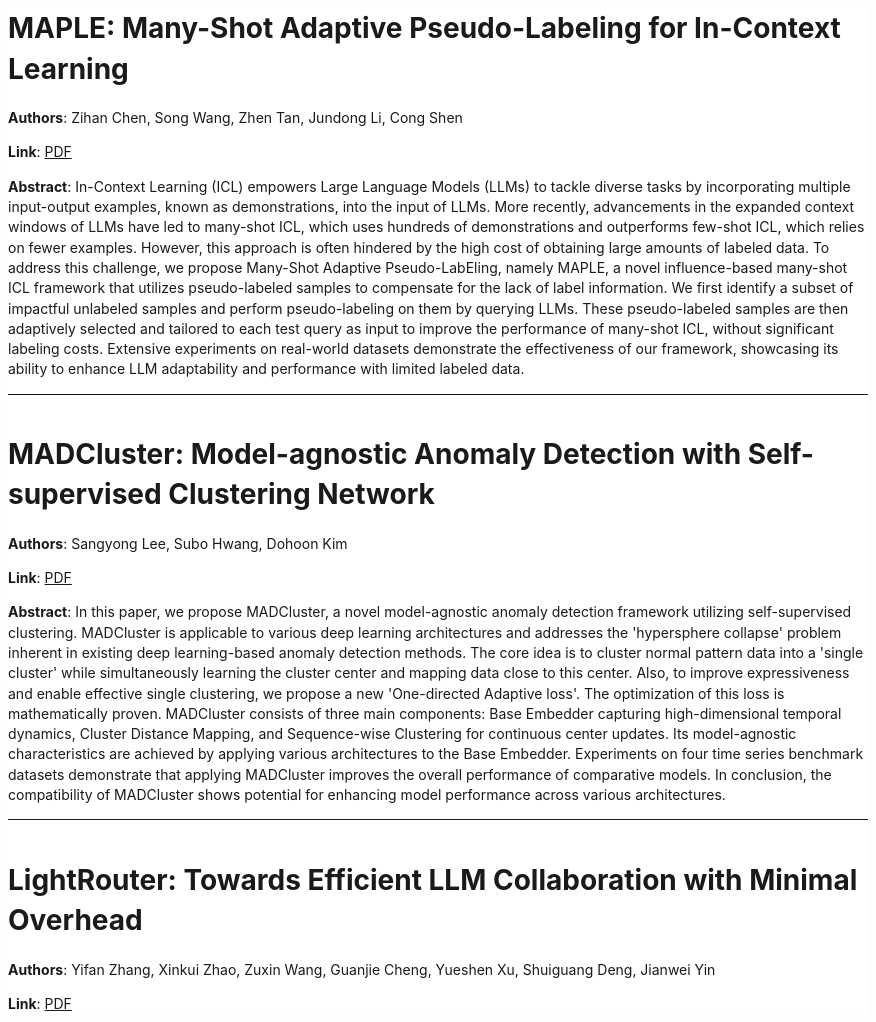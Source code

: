 # MAPLE: Many-Shot Adaptive Pseudo-Labeling for In-Context Learning 

**Authors**: Zihan Chen, Song Wang, Zhen Tan, Jundong Li, Cong Shen  

**Link**: [PDF](https://arxiv.org/pdf/2505.16225)  

**Abstract**: In-Context Learning (ICL) empowers Large Language Models (LLMs) to tackle diverse tasks by incorporating multiple input-output examples, known as demonstrations, into the input of LLMs. More recently, advancements in the expanded context windows of LLMs have led to many-shot ICL, which uses hundreds of demonstrations and outperforms few-shot ICL, which relies on fewer examples. However, this approach is often hindered by the high cost of obtaining large amounts of labeled data. To address this challenge, we propose Many-Shot Adaptive Pseudo-LabEling, namely MAPLE, a novel influence-based many-shot ICL framework that utilizes pseudo-labeled samples to compensate for the lack of label information. We first identify a subset of impactful unlabeled samples and perform pseudo-labeling on them by querying LLMs. These pseudo-labeled samples are then adaptively selected and tailored to each test query as input to improve the performance of many-shot ICL, without significant labeling costs. Extensive experiments on real-world datasets demonstrate the effectiveness of our framework, showcasing its ability to enhance LLM adaptability and performance with limited labeled data. 

---
# MADCluster: Model-agnostic Anomaly Detection with Self-supervised Clustering Network 

**Authors**: Sangyong Lee, Subo Hwang, Dohoon Kim  

**Link**: [PDF](https://arxiv.org/pdf/2505.16223)  

**Abstract**: In this paper, we propose MADCluster, a novel model-agnostic anomaly detection framework utilizing self-supervised clustering. MADCluster is applicable to various deep learning architectures and addresses the 'hypersphere collapse' problem inherent in existing deep learning-based anomaly detection methods. The core idea is to cluster normal pattern data into a 'single cluster' while simultaneously learning the cluster center and mapping data close to this center. Also, to improve expressiveness and enable effective single clustering, we propose a new 'One-directed Adaptive loss'. The optimization of this loss is mathematically proven. MADCluster consists of three main components: Base Embedder capturing high-dimensional temporal dynamics, Cluster Distance Mapping, and Sequence-wise Clustering for continuous center updates. Its model-agnostic characteristics are achieved by applying various architectures to the Base Embedder. Experiments on four time series benchmark datasets demonstrate that applying MADCluster improves the overall performance of comparative models. In conclusion, the compatibility of MADCluster shows potential for enhancing model performance across various architectures. 

---
# LightRouter: Towards Efficient LLM Collaboration with Minimal Overhead 

**Authors**: Yifan Zhang, Xinkui Zhao, Zuxin Wang, Guanjie Cheng, Yueshen Xu, Shuiguang Deng, Jianwei Yin  

**Link**: [PDF](https://arxiv.org/pdf/2505.16221)  
